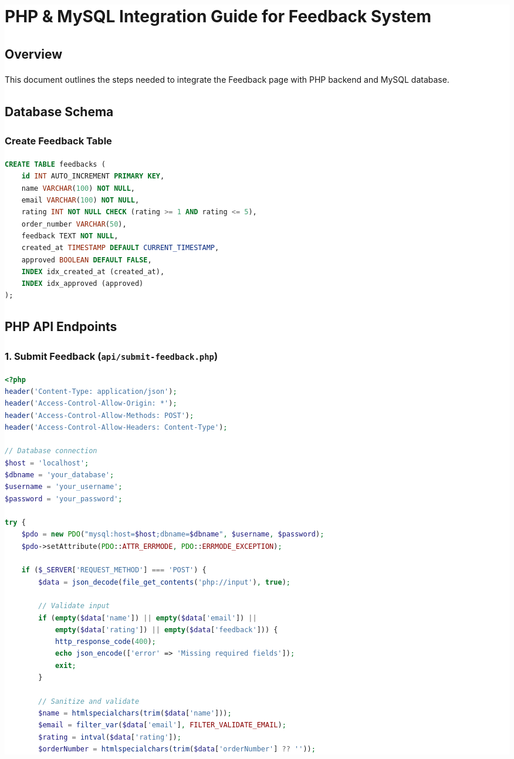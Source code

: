 # PHP & MySQL Integration Guide for Feedback System

## Overview
This document outlines the steps needed to integrate the Feedback page with PHP backend and MySQL database.

## Database Schema

### Create Feedback Table
```sql
CREATE TABLE feedbacks (
    id INT AUTO_INCREMENT PRIMARY KEY,
    name VARCHAR(100) NOT NULL,
    email VARCHAR(100) NOT NULL,
    rating INT NOT NULL CHECK (rating >= 1 AND rating <= 5),
    order_number VARCHAR(50),
    feedback TEXT NOT NULL,
    created_at TIMESTAMP DEFAULT CURRENT_TIMESTAMP,
    approved BOOLEAN DEFAULT FALSE,
    INDEX idx_created_at (created_at),
    INDEX idx_approved (approved)
);
```

## PHP API Endpoints

### 1. Submit Feedback (`api/submit-feedback.php`)
```php
<?php
header('Content-Type: application/json');
header('Access-Control-Allow-Origin: *');
header('Access-Control-Allow-Methods: POST');
header('Access-Control-Allow-Headers: Content-Type');

// Database connection
$host = 'localhost';
$dbname = 'your_database';
$username = 'your_username';
$password = 'your_password';

try {
    $pdo = new PDO("mysql:host=$host;dbname=$dbname", $username, $password);
    $pdo->setAttribute(PDO::ATTR_ERRMODE, PDO::ERRMODE_EXCEPTION);
    
    if ($_SERVER['REQUEST_METHOD'] === 'POST') {
        $data = json_decode(file_get_contents('php://input'), true);
        
        // Validate input
        if (empty($data['name']) || empty($data['email']) || 
            empty($data['rating']) || empty($data['feedback'])) {
            http_response_code(400);
            echo json_encode(['error' => 'Missing required fields']);
            exit;
        }
        
        // Sanitize and validate
        $name = htmlspecialchars(trim($data['name']));
        $email = filter_var($data['email'], FILTER_VALIDATE_EMAIL);
        $rating = intval($data['rating']);
        $orderNumber = htmlspecialchars(trim($data['orderNumber'] ?? ''));
```